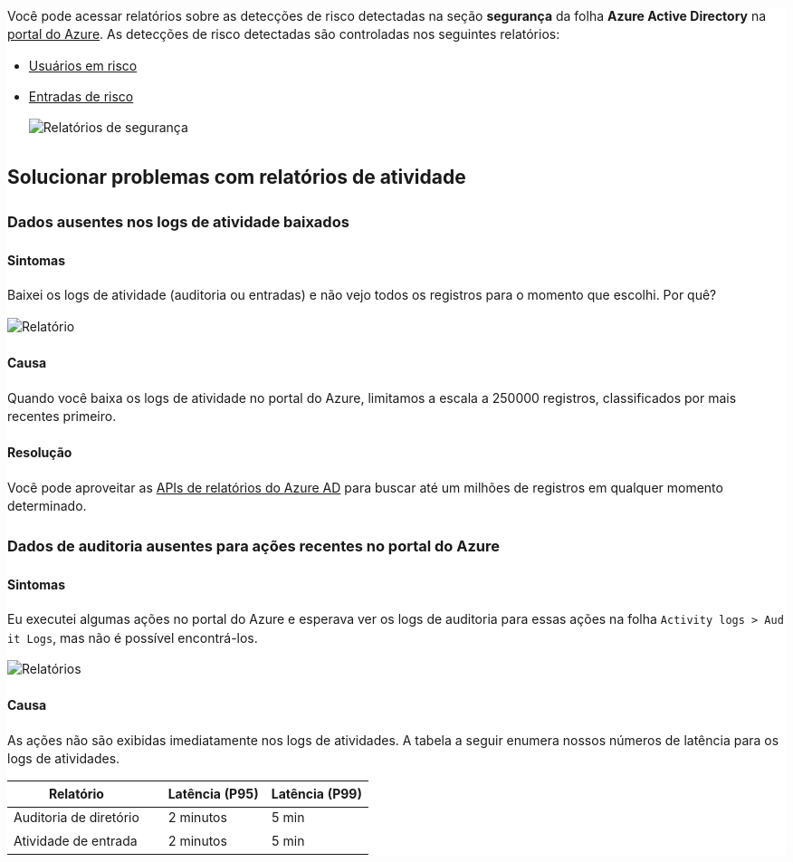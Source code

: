 Você pode acessar relatórios sobre as detecções de risco detectadas na seção **segurança** da folha **Azure Active Directory** na [portal do Azure](https://portal.azure.com). As detecções de risco detectadas são controladas nos seguintes relatórios:   

- [Usuários em risco](concept-user-at-risk.md)
- [Entradas de risco](concept-risky-sign-ins.md)

    ![Relatórios de segurança](./media/howto-find-activity-reports/04.png "Relatórios de segurança")

## <a name="troubleshoot-issues-with-activity-reports"></a>Solucionar problemas com relatórios de atividade

### <a name="missing-data-in-the-downloaded-activity-logs"></a>Dados ausentes nos logs de atividade baixados

#### <a name="symptoms"></a>Sintomas 

Baixei os logs de atividade (auditoria ou entradas) e não vejo todos os registros para o momento que escolhi. Por quê? 

 ![Relatório](./media/troubleshoot-missing-data-download/01.png)
 
#### <a name="cause"></a>Causa

Quando você baixa os logs de atividade no portal do Azure, limitamos a escala a 250000 registros, classificados por mais recentes primeiro. 

#### <a name="resolution"></a>Resolução

Você pode aproveitar as [APIs de relatórios do Azure AD](concept-reporting-api.md) para buscar até um milhões de registros em qualquer momento determinado.

### <a name="missing-audit-data-for-recent-actions-in-the-azure-portal"></a>Dados de auditoria ausentes para ações recentes no portal do Azure

#### <a name="symptoms"></a>Sintomas

Eu executei algumas ações no portal do Azure e esperava ver os logs de auditoria para essas ações na folha `Activity logs > Audit Logs`, mas não é possível encontrá-los.

 ![Relatórios](./media/troubleshoot-missing-audit-data/01.png)
 
#### <a name="cause"></a>Causa

As ações não são exibidas imediatamente nos logs de atividades. A tabela a seguir enumera nossos números de latência para os logs de atividades. 

| Relatório | &nbsp; | Latência (P95) | Latência (P99) |
|--------|--------|---------------|---------------|
| Auditoria de diretório | &nbsp; | 2 minutos | 5 min |
| Atividade de entrada | &nbsp; | 2 minutos | 5 min | 
